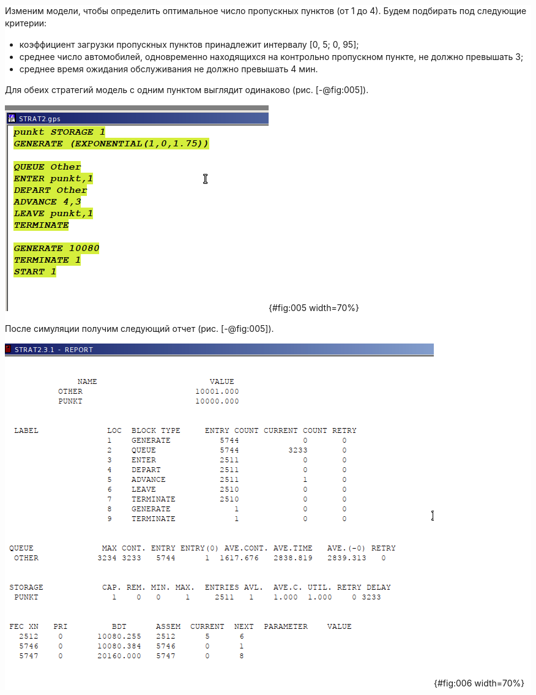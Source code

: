 Изменим модели, чтобы определить оптимальное число пропускных пунктов (от 1 до 4). Будем подбирать под следующие критерии:

- коэффициент загрузки пропускных пунктов принадлежит интервалу [0, 5; 0, 95];
- среднее число автомобилей, одновременно находящихся на контрольно пропускном пункте, не должно превышать 3;
- среднее время ожидания обслуживания не должно превышать 4 мин.

Для обеих стратегий модель с одним пунктом выглядит одинаково (рис. [-@fig:005]).

![Модель двух стратегий обслуживания с 1 пропускным пунктом](image/5.png){#fig:005 width=70%}

После симуляции получим следующий отчет (рис. [-@fig:005]).

![Отчёт по модели двух стратегий обслуживания с 1 пропускным пунктом](image/6.png){#fig:006 width=70%}
